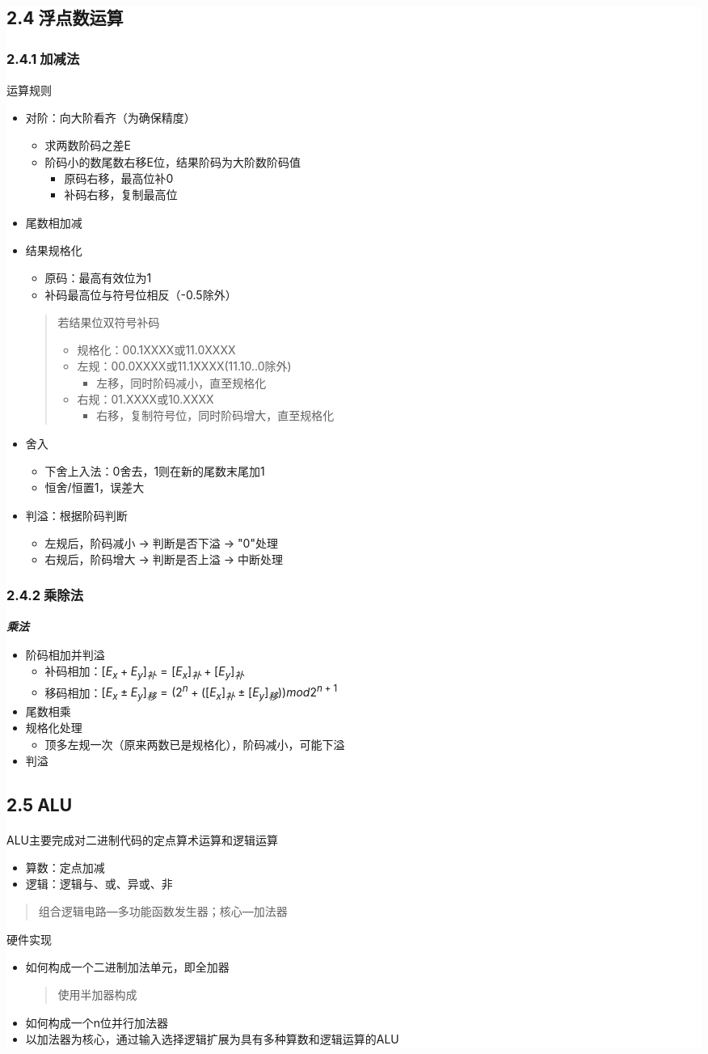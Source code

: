 ## 2.4 浮点数运算

### 2.4.1 加减法

运算规则
- 对阶：向大阶看齐（为确保精度）
    - 求两数阶码之差E
    - 阶码小的数尾数右移E位，结果阶码为大阶数阶码值
        - 原码右移，最高位补0 
        - 补码右移，复制最高位
- 尾数相加减
- 结果规格化
    - 原码：最高有效位为1 
    - 补码最高位与符号位相反（-0.5除外）
    > 若结果位双符号补码
    > - 规格化：00.1XXXX或11.0XXXX
    > - 左规：00.0XXXX或11.1XXXX(11.10..0除外)
    >   - 左移，同时阶码减小，直至规格化
    > - 右规：01.XXXX或10.XXXX
    >   - 右移，复制符号位，同时阶码增大，直至规格化

- 舍入
    - 下舍上入法：0舍去，1则在新的尾数末尾加1
    - 恒舍/恒置1，误差大
- 判溢：根据阶码判断
    - 左规后，阶码减小 -> 判断是否下溢 -> "0"处理
    - 右规后，阶码增大 -> 判断是否上溢 -> 中断处理



### 2.4.2 乘除法

***乘法***

- 阶码相加并判溢
    - 补码相加：$[E_x+E_y]_补=[E_x]_补+[E_y]_补$
    - 移码相加：$[E_x\pm E_y]_移 = (2^n+([E_x]_补\pm [E_y]_移)) mod 2^{n+1}$
- 尾数相乘
- 规格化处理
    - 顶多左规一次（原来两数已是规格化），阶码减小，可能下溢
- 判溢





## 2.5 ALU


ALU主要完成对二进制代码的定点算术运算和逻辑运算 
- 算数：定点加减
- 逻辑：逻辑与、或、异或、非
> 组合逻辑电路—多功能函数发生器；核心—加法器

硬件实现
- 如何构成一个二进制加法单元，即全加器
    > 使用半加器构成
- 如何构成一个n位并行加法器
- 以加法器为核心，通过输入选择逻辑扩展为具有多种算数和逻辑运算的ALU
